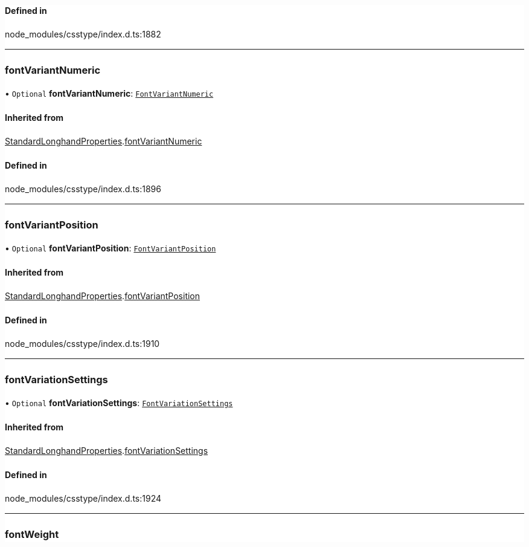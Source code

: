 #### Defined in

node_modules/csstype/index.d.ts:1882

___

### fontVariantNumeric

• `Optional` **fontVariantNumeric**: [`FontVariantNumeric`](../wiki/%3Cinternal%3E#fontvariantnumeric)

#### Inherited from

[StandardLonghandProperties](../wiki/%3Cinternal%3E.StandardLonghandProperties).[fontVariantNumeric](../wiki/%3Cinternal%3E.StandardLonghandProperties#fontvariantnumeric)

#### Defined in

node_modules/csstype/index.d.ts:1896

___

### fontVariantPosition

• `Optional` **fontVariantPosition**: [`FontVariantPosition`](../wiki/%3Cinternal%3E#fontvariantposition)

#### Inherited from

[StandardLonghandProperties](../wiki/%3Cinternal%3E.StandardLonghandProperties).[fontVariantPosition](../wiki/%3Cinternal%3E.StandardLonghandProperties#fontvariantposition)

#### Defined in

node_modules/csstype/index.d.ts:1910

___

### fontVariationSettings

• `Optional` **fontVariationSettings**: [`FontVariationSettings`](../wiki/%3Cinternal%3E#fontvariationsettings)

#### Inherited from

[StandardLonghandProperties](../wiki/%3Cinternal%3E.StandardLonghandProperties).[fontVariationSettings](../wiki/%3Cinternal%3E.StandardLonghandProperties#fontvariationsettings)

#### Defined in

node_modules/csstype/index.d.ts:1924

___

### fontWeight

